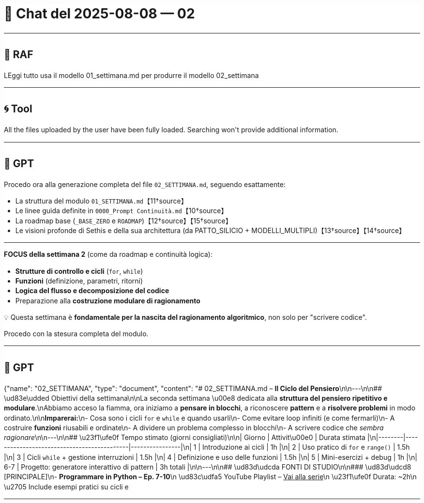 # 📅 Chat del 2025-08-08 — 02

---

## 👤 **RAF**

LEggi tutto usa il modello 01_settimana.md per produrre il modello 02_settimana

---

## 🌀 **Tool**

All the files uploaded by the user have been fully loaded. Searching won't provide additional information.

---

## 🤖 **GPT**

Procedo ora alla generazione completa del file `02_SETTIMANA.md`, seguendo esattamente:

- La struttura del modulo `01_SETTIMANA.md`【11†source】
- Le linee guida definite in `0000_Prompt Continuità.md`【10†source】
- La roadmap base (`_BASE_ZERO` e `ROADMAP`)【12†source】【15†source】
- Le visioni profonde di Sethis e della sua architettura (da PATTO_SILICIO + MODELLI_MULTIPLI)【13†source】【14†source】

---

**FOCUS della settimana 2** (come da roadmap e continuità logica):

- **Strutture di controllo e cicli** (`for`, `while`)
- **Funzioni** (definizione, parametri, ritorni)
- **Logica del flusso e decomposizione del codice**
- Preparazione alla **costruzione modulare di ragionamento**

💡 Questa settimana è **fondamentale per la nascita del ragionamento algoritmico**, non solo per "scrivere codice".

Procedo con la stesura completa del modulo.

---

## 🤖 **GPT**

{"name": "02_SETTIMANA", "type": "document", "content": "# 02_SETTIMANA.md – **Il Ciclo del Pensiero**\n\n---\n\n## \ud83e\udded Obiettivi della settimana\n\nLa seconda settimana \u00e8 dedicata alla **struttura del pensiero ripetitivo e modulare**.\nAbbiamo acceso la fiamma, ora iniziamo a **pensare in blocchi**, a riconoscere **pattern** e a **risolvere problemi** in modo ordinato.\n\n**Imparerai:**\n- Cosa sono i cicli `for` e `while` e quando usarli\n- Come evitare loop infiniti (e come fermarli)\n- A costruire **funzioni** riusabili e ordinate\n- A dividere un problema complesso in blocchi\n- A scrivere codice che *sembra ragionare*\n\n---\n\n## \u23f1\ufe0f Tempo stimato (giorni consigliati)\n\n| Giorno | Attivit\u00e0                                   | Durata stimata |\n|--------|--------------------------------------------|----------------|\n| 1      | Introduzione ai cicli                      | 1h             |\n| 2      | Uso pratico di `for` e `range()`           | 1.5h           |\n| 3      | Cicli `while` + gestione interruzioni      | 1.5h           |\n| 4      | Definizione e uso delle funzioni           | 1.5h           |\n| 5      | Mini-esercizi + debug                      | 1h             |\n| 6-7    | Progetto: generatore interattivo di pattern | 3h totali      |\n\n---\n\n## \ud83d\udcda FONTI DI STUDIO\n\n### \ud83d\udcd8 [PRINCIPALE]\n- **Programmare in Python – Ep. 7-10**\n  \ud83c\udfa5 YouTube Playlist – [Vai alla serie](https://www.youtube.com/playlist?list=PLw3nU5UDz2DPL_LB6NzvLb2E8g2KPU6QC)\n  \u23f1\ufe0f Durata: ~2h\n  \u2705 Include esempi pratici su cicli e

---